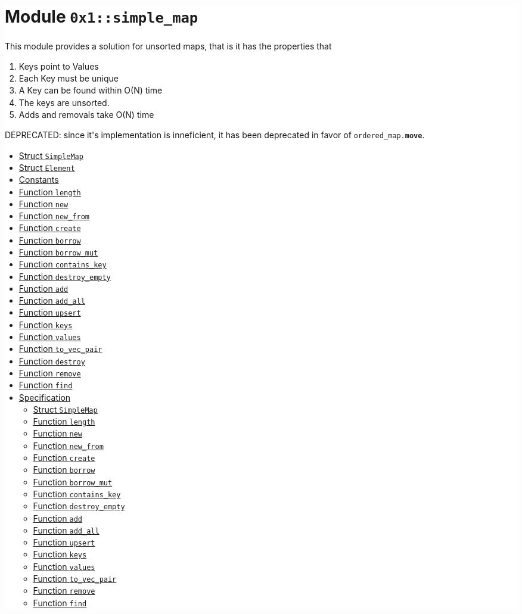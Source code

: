 
<a id="0x1_simple_map"></a>

# Module `0x1::simple_map`

This module provides a solution for unsorted maps, that is it has the properties that
1) Keys point to Values
2) Each Key must be unique
3) A Key can be found within O(N) time
4) The keys are unsorted.
5) Adds and removals take O(N) time

DEPRECATED: since it's implementation is inneficient, it
has been deprecated in favor of <code>ordered_map.<b>move</b></code>.


-  [Struct `SimpleMap`](#0x1_simple_map_SimpleMap)
-  [Struct `Element`](#0x1_simple_map_Element)
-  [Constants](#@Constants_0)
-  [Function `length`](#0x1_simple_map_length)
-  [Function `new`](#0x1_simple_map_new)
-  [Function `new_from`](#0x1_simple_map_new_from)
-  [Function `create`](#0x1_simple_map_create)
-  [Function `borrow`](#0x1_simple_map_borrow)
-  [Function `borrow_mut`](#0x1_simple_map_borrow_mut)
-  [Function `contains_key`](#0x1_simple_map_contains_key)
-  [Function `destroy_empty`](#0x1_simple_map_destroy_empty)
-  [Function `add`](#0x1_simple_map_add)
-  [Function `add_all`](#0x1_simple_map_add_all)
-  [Function `upsert`](#0x1_simple_map_upsert)
-  [Function `keys`](#0x1_simple_map_keys)
-  [Function `values`](#0x1_simple_map_values)
-  [Function `to_vec_pair`](#0x1_simple_map_to_vec_pair)
-  [Function `destroy`](#0x1_simple_map_destroy)
-  [Function `remove`](#0x1_simple_map_remove)
-  [Function `find`](#0x1_simple_map_find)
-  [Specification](#@Specification_1)
    -  [Struct `SimpleMap`](#@Specification_1_SimpleMap)
    -  [Function `length`](#@Specification_1_length)
    -  [Function `new`](#@Specification_1_new)
    -  [Function `new_from`](#@Specification_1_new_from)
    -  [Function `create`](#@Specification_1_create)
    -  [Function `borrow`](#@Specification_1_borrow)
    -  [Function `borrow_mut`](#@Specification_1_borrow_mut)
    -  [Function `contains_key`](#@Specification_1_contains_key)
    -  [Function `destroy_empty`](#@Specification_1_destroy_empty)
    -  [Function `add`](#@Specification_1_add)
    -  [Function `add_all`](#@Specification_1_add_all)
    -  [Function `upsert`](#@Specification_1_upsert)
    -  [Function `keys`](#@Specification_1_keys)
    -  [Function `values`](#@Specification_1_values)
    -  [Function `to_vec_pair`](#@Specification_1_to_vec_pair)
    -  [Function `remove`](#@Specification_1_remove)
    -  [Function `find`](#@Specification_1_find)
